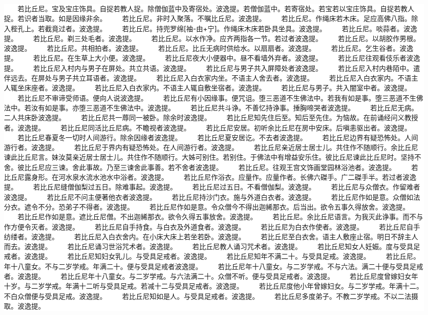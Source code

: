 　　若比丘尼。宝及宝庄饰具。自捉若教人捉。除僧伽蓝中及寄宿处。波逸提。若僧伽蓝中。若寄宿处。若宝若以宝庄饰具。自捉若教人捉。若识者当取。如是因缘非余。
　　若比丘尼。非时入聚落。不嘱比丘尼。波逸提。
　　若比丘尼。作绳床若木床。足应高佛八指。除入梐孔上。若截竟过者。波逸提。
　　若比丘尼。持兜罗绵[袖-由+宁]。作绳床木床若卧具坐具。波逸提。
　　若比丘尼。啖蒜者。波逸提。
　　若比丘尼。剃三处毛者。波逸提。
　　若比丘尼。以水作净。应齐两指各一节。若过者波逸提。
　　若比丘尼。以胡胶作男根。波逸提。
　　若比丘尼。共相拍者。波逸提。
　　若比丘尼。比丘无病时供给水。以扇扇者。波逸提。
　　若比丘尼。乞生谷者。波逸提。
　　若比丘尼。在生草上大小便。波逸提。
　　若比丘尼夜大小便器中。昼不看墙外弃者。波逸提。
　　若比丘尼往观看伎乐者波逸提。
　　若比丘尼入村内与男子在屏处。共立共语。波逸提。
　　若比丘尼与男子共入屏障处者波逸提。
　　若比丘尼入村内巷陌中。遣伴远去。在屏处与男子共立耳语者。波逸提。
　　若比丘尼入白衣家内坐。不语主人舍去者。波逸提。
　　若比丘尼入白衣家内。不语主人辄坐床座者。波逸提。
　　若比丘尼入白衣家内。不语主人辄自敷坐宿者。波逸提。
　　若比丘尼与男子。共入闇室中者。波逸提。
　　若比丘尼不审谛受师语。便向人说波逸提。
　　若比丘尼有小因缘事。便咒诅。堕三恶道不生佛法中。若我有如是事。堕三恶道不生佛法中。若汝有如是事。亦堕三恶道不生佛法中。波逸提。
　　若比丘尼共斗诤。不善忆持诤事。捶胸啼哭者波逸提。
　　若比丘尼无病。二人共床卧波逸提。
　　若比丘尼共一蓐同一被卧。除余时波逸提。
　　若比丘尼知先住后至。知后至先住。为恼故。在前诵经问义教授者。波逸提。
　　若比丘尼同活比丘尼病。不瞻视者波逸提。
　　若比丘尼安居。初听余比丘尼在房中安床。后嗔恚驱出者。波逸提。
　　若比丘尼春夏冬一切时人间游行。除余因缘者波逸提。
　　若比丘尼夏安居讫。不去者波逸提。
　　若比丘尼边界有疑恐怖处。人间游行者。波逸提。
　　若比丘尼于界内有疑恐怖处。在人间游行者。波逸提。
　　若比丘尼亲近居士居士儿。共住作不随顺行。余比丘尼谏此比丘尼言。妹汝莫亲近居士居士儿。共住作不随顺行。大姊可别住。若别住。于佛法中有增益安乐住。彼比丘尼谏此比丘尼时。坚持不舍。彼比丘尼应三谏。舍此事故。乃至三谏舍此事善。若不舍者波逸提。
　　若比丘尼。往观王宫文饰画堂园林浴池者。波逸提。
　　若比丘尼露身形。在河水泉水流水池水中浴者。波逸提。
　　若比丘尼作浴衣。应量作。应量作者。长佛六磔手。广二磔手半。若过者波逸提。
　　若比丘尼缝僧伽梨过五日。除难事起。波逸提。
　　若比丘尼过五日。不看僧伽梨。波逸提。
　　若比丘尼与众僧衣。作留难者波逸提。
　　若比丘尼不问主便著他衣者波逸提。
　　若比丘尼持沙门衣。施与外道白衣者。波逸提。
　　若比丘尼作如是意。众僧如法分衣。遮令不分。恐弟子不得者。波逸提。
　　若比丘尼作如是意。令众僧今不得出迦絺那衣。后当出。欲令五事久得放舍。波逸提。
　　若比丘尼作如是意。遮比丘尼僧。不出迦絺那衣。欲令久得五事放舍。波逸提。
　　若比丘尼。余比丘尼语言。为我灭此诤事。而不与作方便令灭者。波逸提。
　　若比丘尼自手持食。与白衣及外道食者。波逸提。
　　若比丘尼为白衣作使者。波逸提。
　　若比丘尼自手纺缕者。波逸提。
　　若比丘尼入白衣舍内。在小床大床上若坐若卧。波逸提。
　　若比丘尼至白衣舍。语主人敷座止宿。明日不辞主人而去。波逸提。
　　若比丘尼诵习世浴咒术者。波逸提。
　　若比丘尼教人诵习咒术者。波逸提。
　　若比丘尼知女人妊娠。度与受具足戒者。波逸提。
　　若比丘尼知妇女乳儿。与受具足戒者。波逸提。
　　若比丘尼知年不满二十。与受具足戒。波逸提。
　　若比丘尼。年十八童女。不与二岁学戒。年满二十。便与受具足戒者波逸提。
　　若比丘尼年十八童女。与二岁学戒。不与六法。满二十便与受具足戒者。波逸提。
　　若比丘尼年十八童女。与二岁学戒。与六法满二十。众僧不听。便与受具足戒者。波逸提。
　　若比丘尼度曾嫁妇女年十岁。与二岁学戒。年满十二听与受具足戒。若减十二与受具足戒者。波逸提。
　　若比丘尼度他小年曾嫁妇女。与二岁学戒。年满十二。不白众僧便与受具足戒。波逸提。
　　若比丘尼知如是人。与受具足戒者。波逸提。
　　若比丘尼多度弟子。不教二岁学戒。不以二法摄取。波逸提。